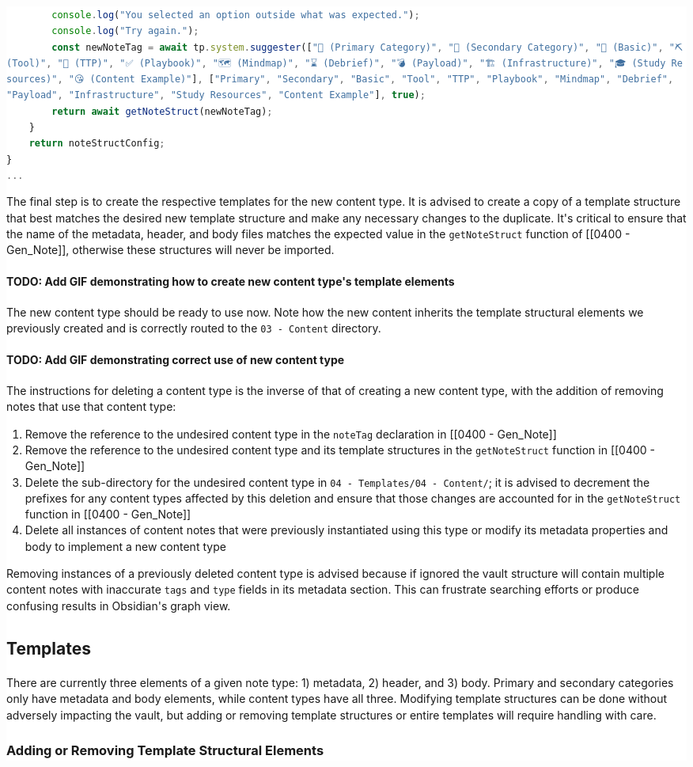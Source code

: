 ```js
		console.log("You selected an option outside what was expected.");
		console.log("Try again.");
		const newNoteTag = await tp.system.suggester(["🥇 (Primary Category)", "🥈 (Secondary Category)", "📝 (Basic)", "⛏️ (Tool)", "📕 (TTP)", "✅ (Playbook)", "🗺️ (Mindmap)", "⌛ (Debrief)", "💣 (Payload)", "🏗️ (Infrastructure)", "🎓 (Study Resources)", "😘 (Content Example)"], ["Primary", "Secondary", "Basic", "Tool", "TTP", "Playbook", "Mindmap", "Debrief", "Payload", "Infrastructure", "Study Resources", "Content Example"], true);
		return await getNoteStruct(newNoteTag);
	}
	return noteStructConfig;
}
...
```

The final step is to create the respective templates for the new content type. It is advised to create a copy of a template structure that best matches the desired new template structure and make any necessary changes to the duplicate. It's critical to ensure that the name of the metadata, header, and body files matches the expected value in the `getNoteStruct` function of [[0400 - Gen_Note]], otherwise these structures will never be imported.

#### TODO: Add GIF demonstrating how to create new content type's template elements

The new content type should be ready to use now. Note how the new content inherits the template structural elements we previously created and is correctly routed to the `03 - Content` directory.

#### TODO: Add GIF demonstrating correct use of new content type

The instructions for deleting a content type is the inverse of that of creating a new content type, with the addition of removing notes that use that content type:
1. Remove the reference to the undesired content type in the `noteTag` declaration in [[0400 - Gen_Note]]
2. Remove the reference to the undesired content type and its template structures in the `getNoteStruct` function in [[0400 - Gen_Note]]
3. Delete the sub-directory for the undesired content type in `04 - Templates/04 - Content/`; it is advised to decrement the prefixes for any content types affected by this deletion and ensure that those changes are accounted for in the `getNoteStruct` function in [[0400 - Gen_Note]]
4. Delete all instances of content notes that were previously instantiated using this type or modify its metadata properties and body to implement a new content type

Removing instances of a previously deleted content type is advised because if ignored the vault structure will contain multiple content notes with inaccurate `tags` and `type` fields in its metadata section. This can frustrate searching efforts or produce confusing results in Obsidian's graph view.
## Templates

There are currently three elements of a given note type: 1) metadata, 2) header, and 3) body. Primary and secondary categories only have metadata and body elements, while content types have all three. Modifying template structures can be done without adversely impacting the vault, but adding or removing template structures or entire templates will require handling with care.

### Adding or Removing Template Structural Elements
